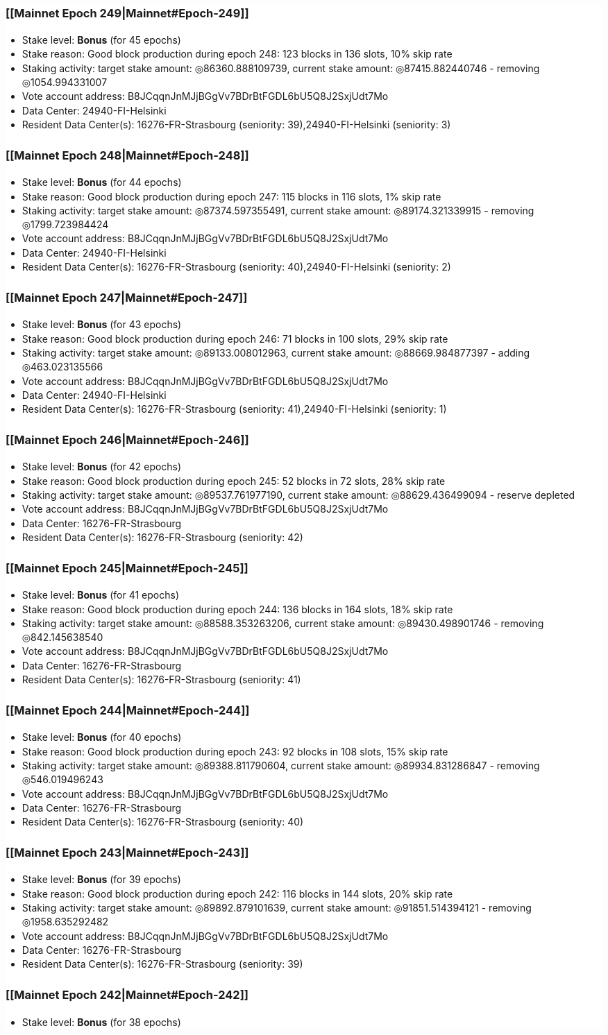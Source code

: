 ### [[Mainnet Epoch 249|Mainnet#Epoch-249]]
* Stake level: **Bonus** (for 45 epochs)
* Stake reason: Good block production during epoch 248: 123 blocks in 136 slots, 10% skip rate
* Staking activity: target stake amount: ◎86360.888109739, current stake amount: ◎87415.882440746 - removing ◎1054.994331007
* Vote account address: B8JCqqnJnMJjBGgVv7BDrBtFGDL6bU5Q8J2SxjUdt7Mo
* Data Center: 24940-FI-Helsinki
* Resident Data Center(s): 16276-FR-Strasbourg (seniority: 39),24940-FI-Helsinki (seniority: 3)
### [[Mainnet Epoch 248|Mainnet#Epoch-248]]
* Stake level: **Bonus** (for 44 epochs)
* Stake reason: Good block production during epoch 247: 115 blocks in 116 slots, 1% skip rate
* Staking activity: target stake amount: ◎87374.597355491, current stake amount: ◎89174.321339915 - removing ◎1799.723984424
* Vote account address: B8JCqqnJnMJjBGgVv7BDrBtFGDL6bU5Q8J2SxjUdt7Mo
* Data Center: 24940-FI-Helsinki
* Resident Data Center(s): 16276-FR-Strasbourg (seniority: 40),24940-FI-Helsinki (seniority: 2)
### [[Mainnet Epoch 247|Mainnet#Epoch-247]]
* Stake level: **Bonus** (for 43 epochs)
* Stake reason: Good block production during epoch 246: 71 blocks in 100 slots, 29% skip rate
* Staking activity: target stake amount: ◎89133.008012963, current stake amount: ◎88669.984877397 - adding ◎463.023135566
* Vote account address: B8JCqqnJnMJjBGgVv7BDrBtFGDL6bU5Q8J2SxjUdt7Mo
* Data Center: 24940-FI-Helsinki
* Resident Data Center(s): 16276-FR-Strasbourg (seniority: 41),24940-FI-Helsinki (seniority: 1)
### [[Mainnet Epoch 246|Mainnet#Epoch-246]]
* Stake level: **Bonus** (for 42 epochs)
* Stake reason: Good block production during epoch 245: 52 blocks in 72 slots, 28% skip rate
* Staking activity: target stake amount: ◎89537.761977190, current stake amount: ◎88629.436499094 - reserve depleted
* Vote account address: B8JCqqnJnMJjBGgVv7BDrBtFGDL6bU5Q8J2SxjUdt7Mo
* Data Center: 16276-FR-Strasbourg
* Resident Data Center(s): 16276-FR-Strasbourg (seniority: 42)
### [[Mainnet Epoch 245|Mainnet#Epoch-245]]
* Stake level: **Bonus** (for 41 epochs)
* Stake reason: Good block production during epoch 244: 136 blocks in 164 slots, 18% skip rate
* Staking activity: target stake amount: ◎88588.353263206, current stake amount: ◎89430.498901746 - removing ◎842.145638540
* Vote account address: B8JCqqnJnMJjBGgVv7BDrBtFGDL6bU5Q8J2SxjUdt7Mo
* Data Center: 16276-FR-Strasbourg
* Resident Data Center(s): 16276-FR-Strasbourg (seniority: 41)
### [[Mainnet Epoch 244|Mainnet#Epoch-244]]
* Stake level: **Bonus** (for 40 epochs)
* Stake reason: Good block production during epoch 243: 92 blocks in 108 slots, 15% skip rate
* Staking activity: target stake amount: ◎89388.811790604, current stake amount: ◎89934.831286847 - removing ◎546.019496243
* Vote account address: B8JCqqnJnMJjBGgVv7BDrBtFGDL6bU5Q8J2SxjUdt7Mo
* Data Center: 16276-FR-Strasbourg
* Resident Data Center(s): 16276-FR-Strasbourg (seniority: 40)
### [[Mainnet Epoch 243|Mainnet#Epoch-243]]
* Stake level: **Bonus** (for 39 epochs)
* Stake reason: Good block production during epoch 242: 116 blocks in 144 slots, 20% skip rate
* Staking activity: target stake amount: ◎89892.879101639, current stake amount: ◎91851.514394121 - removing ◎1958.635292482
* Vote account address: B8JCqqnJnMJjBGgVv7BDrBtFGDL6bU5Q8J2SxjUdt7Mo
* Data Center: 16276-FR-Strasbourg
* Resident Data Center(s): 16276-FR-Strasbourg (seniority: 39)
### [[Mainnet Epoch 242|Mainnet#Epoch-242]]
* Stake level: **Bonus** (for 38 epochs)